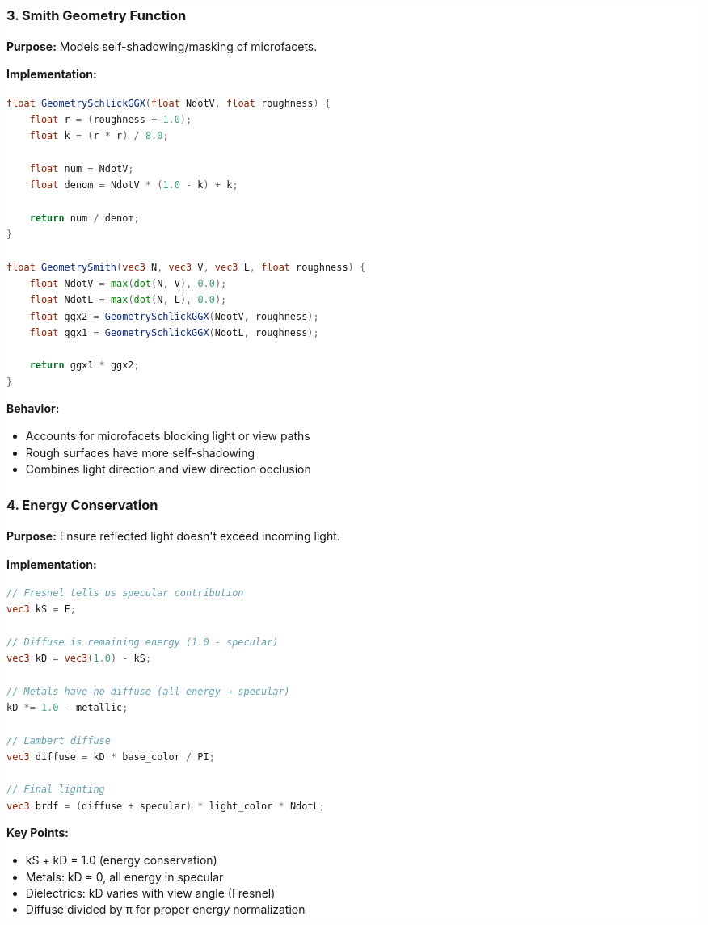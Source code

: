 ### 3. Smith Geometry Function

**Purpose:** Models self-shadowing/masking of microfacets.

**Implementation:**
```glsl
float GeometrySchlickGGX(float NdotV, float roughness) {
    float r = (roughness + 1.0);
    float k = (r * r) / 8.0;

    float num = NdotV;
    float denom = NdotV * (1.0 - k) + k;

    return num / denom;
}

float GeometrySmith(vec3 N, vec3 V, vec3 L, float roughness) {
    float NdotV = max(dot(N, V), 0.0);
    float NdotL = max(dot(N, L), 0.0);
    float ggx2 = GeometrySchlickGGX(NdotV, roughness);
    float ggx1 = GeometrySchlickGGX(NdotL, roughness);

    return ggx1 * ggx2;
}
```

**Behavior:**
- Accounts for microfacets blocking light or view paths
- Rough surfaces have more self-shadowing
- Combines light direction and view direction occlusion

### 4. Energy Conservation

**Purpose:** Ensure reflected light doesn't exceed incoming light.

**Implementation:**
```glsl
// Fresnel tells us specular contribution
vec3 kS = F;

// Diffuse is remaining energy (1.0 - specular)
vec3 kD = vec3(1.0) - kS;

// Metals have no diffuse (all energy → specular)
kD *= 1.0 - metallic;

// Lambert diffuse
vec3 diffuse = kD * base_color / PI;

// Final lighting
vec3 brdf = (diffuse + specular) * light_color * NdotL;
```

**Key Points:**
- kS + kD = 1.0 (energy conservation)
- Metals: kD = 0, all energy in specular
- Dielectrics: kD varies with view angle (Fresnel)
- Diffuse divided by π for proper energy normalization
